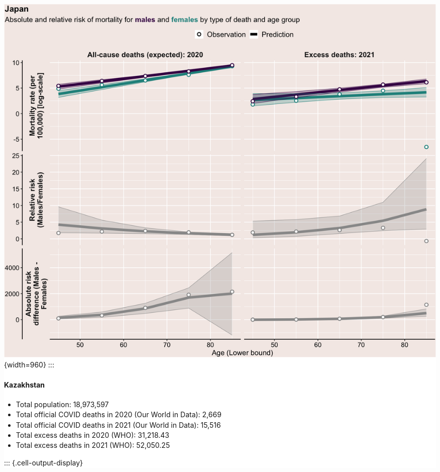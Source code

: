 ![](covidmort-who-sexage-results_files/figure-html/unnamed-chunk-12-36.png){width=960}
:::


#### Kazakhstan 
- Total population: 18,973,597 
- Total official COVID deaths in 2020 (Our World in Data): 2,669 
- Total official COVID deaths in 2021  (Our World in Data): 15,516 
- Total excess deaths in 2020  (WHO): 31,218.43 
- Total excess deaths in 2021  (WHO): 52,050.25 

::: {.cell-output-display}